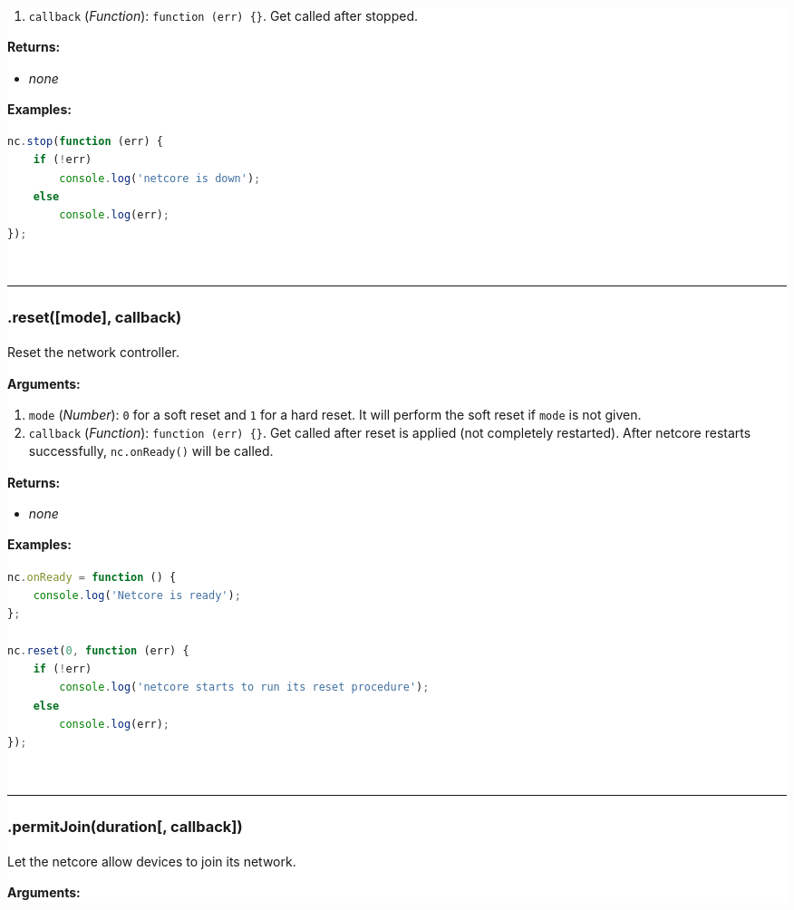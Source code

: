 1. `callback` (_Function_): `function (err) {}`. Get called after stopped.  

**Returns:**  

* _none_

**Examples:**  
  
```js
nc.stop(function (err) {
    if (!err)
        console.log('netcore is down');
    else
        console.log(err);
});
```

<a name="API_reset"></a>
<br />
********************************************
### .reset([mode], callback)
Reset the network controller.  
  
**Arguments:**  

1. `mode` (_Number_): `0` for a soft reset and `1` for a hard reset. It will perform the soft reset if `mode` is not given.  
2. `callback` (_Function_):  `function (err) {}`. Get called after reset is applied (not completely restarted). After netcore restarts successfully, `nc.onReady()` will be called.  

**Returns:**  

* _none_

**Examples:**  
  
```js
nc.onReady = function () {
    console.log('Netcore is ready');
};

nc.reset(0, function (err) {
    if (!err)
        console.log('netcore starts to run its reset procedure');
    else
        console.log(err);
});
```

<a name="API_permitJoin"></a>
<br />
********************************************
### .permitJoin(duration[, callback])
Let the netcore allow devices to join its network.  
  
**Arguments:**  
